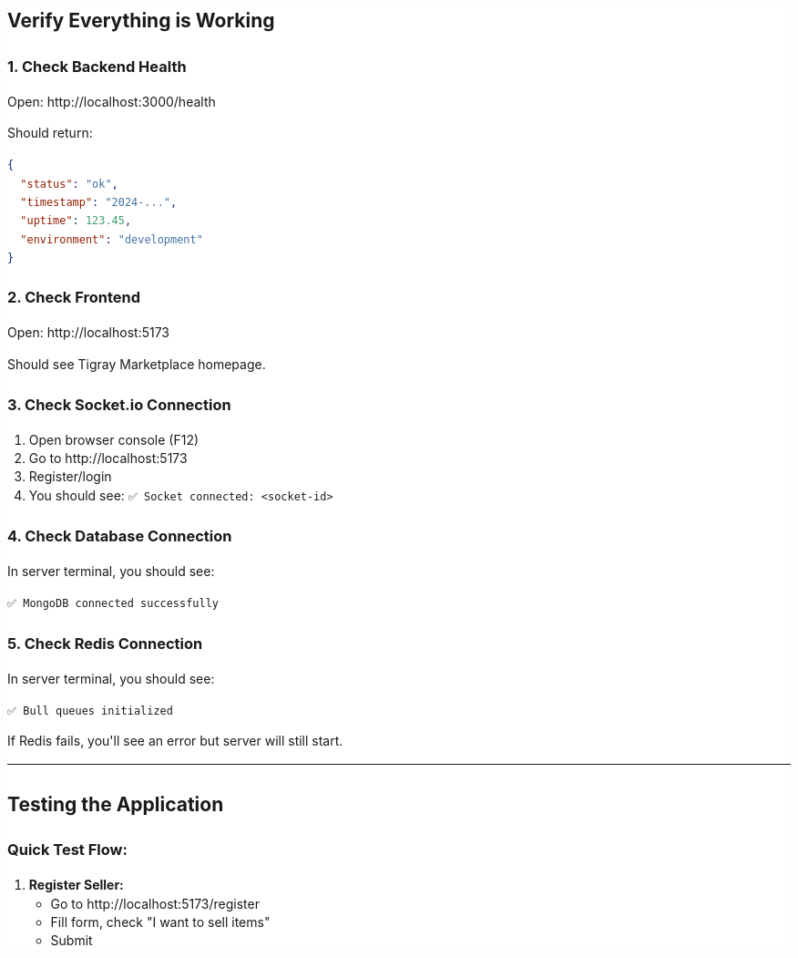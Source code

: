 
## Verify Everything is Working

### 1. Check Backend Health

Open: http://localhost:3000/health

Should return:
```json
{
  "status": "ok",
  "timestamp": "2024-...",
  "uptime": 123.45,
  "environment": "development"
}
```

### 2. Check Frontend

Open: http://localhost:5173

Should see Tigray Marketplace homepage.

### 3. Check Socket.io Connection

1. Open browser console (F12)
2. Go to http://localhost:5173
3. Register/login
4. You should see: `✅ Socket connected: <socket-id>`

### 4. Check Database Connection

In server terminal, you should see:
```
✅ MongoDB connected successfully
```

### 5. Check Redis Connection

In server terminal, you should see:
```
✅ Bull queues initialized
```

If Redis fails, you'll see an error but server will still start.

---

## Testing the Application

### Quick Test Flow:

1. **Register Seller:**
   - Go to http://localhost:5173/register
   - Fill form, check "I want to sell items"
   - Submit
